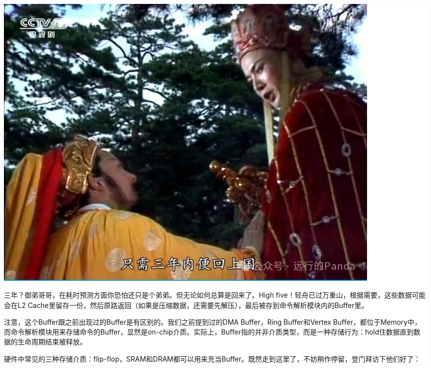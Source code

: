 ![图片](./assets/640-1735285798137-5.webp)

三年？御弟哥哥，在耗时预测方面你恐怕还只是个弟弟。但无论如何总算是回来了。High five！轻舟已过万重山，根据需要，这些数据可能会在L2 Cache里留存一份，然后原路返回（如果是压缩数据，还需要先解压），最后被存到命令解析模块内的Buffer里。

注意，这个Buffer跟之前出现过的Buffer是有区别的。我们之前提到过的DMA Buffer，Ring Buffer和Vertex Buffer，都位于Memory中，而命令解析模块用来存储命令的Buffer，显然是on-chip介质。实际上，Buffer指的并非介质类型，而是一种存储行为：hold住数据直到数据的生命周期结束被释放。

硬件中常见的三种存储介质：flip-flop，SRAM和DRAM都可以用来充当Buffer。既然走到这里了，不妨稍作停留，登门拜访下他们好了：
